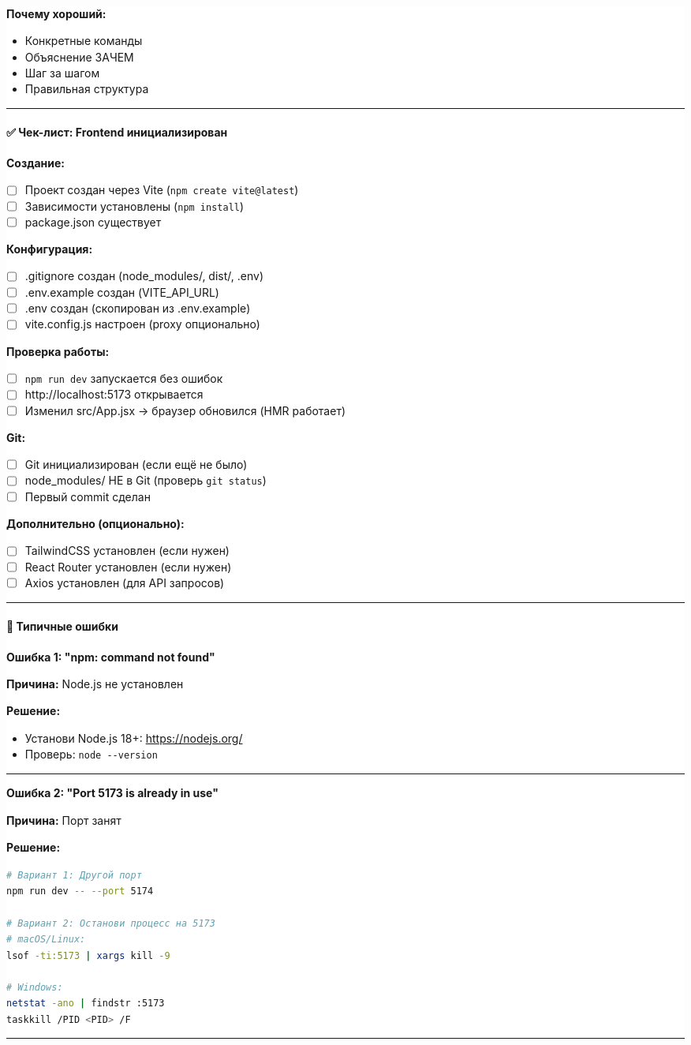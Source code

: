 **Почему хороший:**
- Конкретные команды
- Объяснение ЗАЧЕМ
- Шаг за шагом
- Правильная структура

---

#### ✅ Чек-лист: Frontend инициализирован

**Создание:**
- [ ] Проект создан через Vite (`npm create vite@latest`)
- [ ] Зависимости установлены (`npm install`)
- [ ] package.json существует

**Конфигурация:**
- [ ] .gitignore создан (node_modules/, dist/, .env)
- [ ] .env.example создан (VITE_API_URL)
- [ ] .env создан (скопирован из .env.example)
- [ ] vite.config.js настроен (proxy опционально)

**Проверка работы:**
- [ ] `npm run dev` запускается без ошибок
- [ ] http://localhost:5173 открывается
- [ ] Изменил src/App.jsx → браузер обновился (HMR работает)

**Git:**
- [ ] Git инициализирован (если ещё не было)
- [ ] node_modules/ НЕ в Git (проверь `git status`)
- [ ] Первый commit сделан

**Дополнительно (опционально):**
- [ ] TailwindCSS установлен (если нужен)
- [ ] React Router установлен (если нужен)
- [ ] Axios установлен (для API запросов)

---

#### 🎯 Типичные ошибки

**Ошибка 1: "npm: command not found"**

**Причина:** Node.js не установлен

**Решение:**
- Установи Node.js 18+: https://nodejs.org/
- Проверь: `node --version`

---

**Ошибка 2: "Port 5173 is already in use"**

**Причина:** Порт занят

**Решение:**
```bash
# Вариант 1: Другой порт
npm run dev -- --port 5174

# Вариант 2: Останови процесс на 5173
# macOS/Linux:
lsof -ti:5173 | xargs kill -9

# Windows:
netstat -ano | findstr :5173
taskkill /PID <PID> /F
```

---